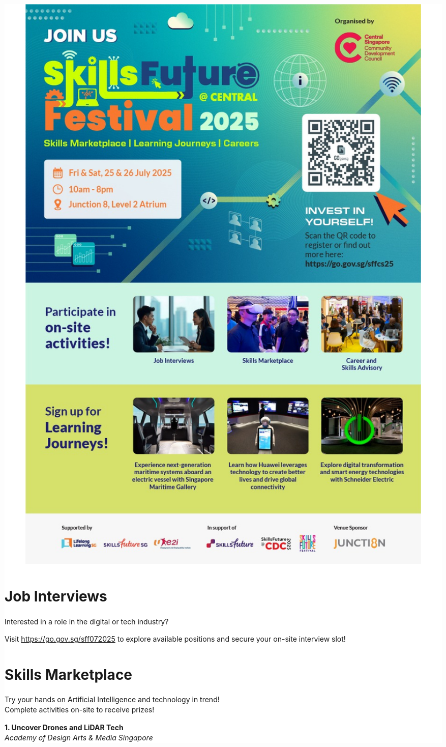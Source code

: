 <img style="width: 100%" height="auto" width="100%" alt="" src="/images/WhatsApp_Image_2025_07_18_at_11_21_00_AM.jpg">
</div>
<h1><strong>Job Interviews</strong></h1>
<p>Interested in a role in the digital or tech industry?</p>
<p>Visit <a href="https://go.gov.sg/sff072025" rel="noopener noreferrer nofollow" target="_blank">https://go.gov.sg/sff072025</a> to
explore available positions and secure your on-site interview slot!</p>
<h1><strong>Skills Marketplace</strong></h1>
<p>Try your hands on Artificial Intelligence and technology in trend!
<br>Complete activities on-site to receive prizes!</p>
<p><strong>1. Uncover Drones and LiDAR Tech</strong>
<br><em>Academy of Design Arts &amp; Media Singapore</em>